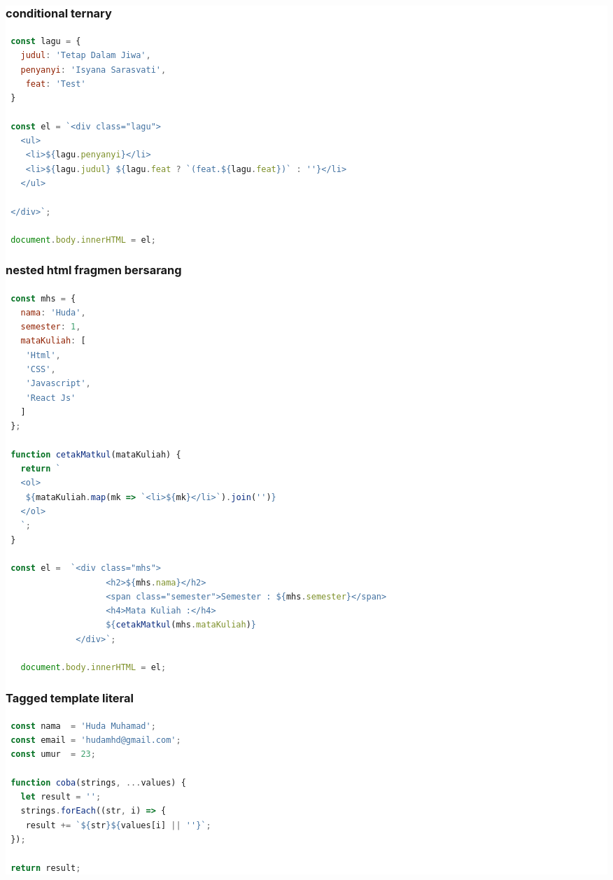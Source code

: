### conditional ternary
```javascript 
 const lagu = {
   judul: 'Tetap Dalam Jiwa',
   penyanyi: 'Isyana Sarasvati',
    feat: 'Test'
 }

 const el = `<div class="lagu">
   <ul>
 	<li>${lagu.penyanyi}</li>
 	<li>${lagu.judul} ${lagu.feat ? `(feat.${lagu.feat})` : ''}</li>
   </ul>

 </div>`;

 document.body.innerHTML = el;
```

### nested html fragmen bersarang
```javascript 
 const mhs = {
   nama: 'Huda',
   semester: 1,
   mataKuliah: [
 	'Html',
 	'CSS',
 	'Javascript',
 	'React Js'
   ]
 };

 function cetakMatkul(mataKuliah) {
   return `
   <ol>
 	${mataKuliah.map(mk => `<li>${mk}</li>`).join('')}
   </ol>
   `;
 }

 const el =  `<div class="mhs">
                    <h2>${mhs.nama}</h2>
                    <span class="semester">Semester : ${mhs.semester}</span>
                    <h4>Mata Kuliah :</h4>
                    ${cetakMatkul(mhs.mataKuliah)}
              </div>`;

   document.body.innerHTML = el;

```
### Tagged template literal
```javascript 
 const nama  = 'Huda Muhamad';
 const email = 'hudamhd@gmail.com';
 const umur  = 23;

 function coba(strings, ...values) {
   let result = '';
   strings.forEach((str, i) => {
 	result += `${str}${values[i] || ''}`;
 });

 return result;
```